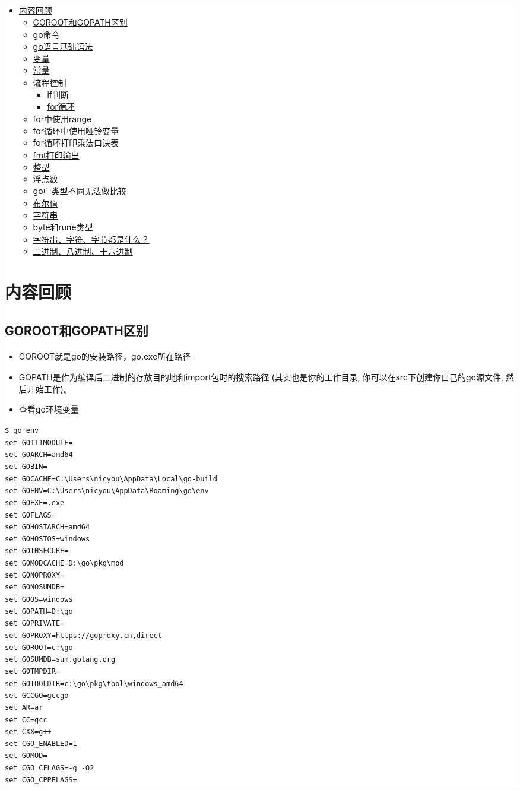 

- [内容回顾](#内容回顾)   
   - [GOROOT和GOPATH区别](#goroot和gopath区别)   
   - [go命令](#go命令)   
   - [go语言基础语法](#go语言基础语法)   
   - [变量](#变量)   
   - [常量](#常量)   
   - [流程控制](#流程控制)   
      - [if判断](#if判断)   
      - [for循环](#for循环)   
   - [for中使用range](#for中使用range)   
   - [for循环中使用哑铃变量](#for循环中使用哑铃变量)   
   - [for循环打印乘法口诀表](#for循环打印乘法口诀表)   
   - [fmt打印输出](#fmt打印输出)   
   - [整型](#整型)   
   - [浮点数](#浮点数)   
   - [go中类型不同无法做比较](#go中类型不同无法做比较)   
   - [布尔值](#布尔值)   
   - [字符串](#字符串)   
   - [byte和rune类型](#byte和rune类型)   
   - [字符串、字符、字节都是什么？](#字符串、字符、字节都是什么？)   
   - [二进制、八进制、十六进制](#二进制、八进制、十六进制)   


# 内容回顾

## GOROOT和GOPATH区别

* GOROOT就是go的安装路径，go.exe所在路径
* GOPATH是作为编译后二进制的存放目的地和import包时的搜索路径 (其实也是你的工作目录, 你可以在src下创建你自己的go源文件, 然后开始工作)。

* 查看go环境变量

```
$ go env
set GO111MODULE=
set GOARCH=amd64
set GOBIN=
set GOCACHE=C:\Users\nicyou\AppData\Local\go-build
set GOENV=C:\Users\nicyou\AppData\Roaming\go\env  
set GOEXE=.exe
set GOFLAGS=
set GOHOSTARCH=amd64
set GOHOSTOS=windows
set GOINSECURE=
set GOMODCACHE=D:\go\pkg\mod
set GONOPROXY=
set GONOSUMDB=
set GOOS=windows
set GOPATH=D:\go
set GOPRIVATE=
set GOPROXY=https://goproxy.cn,direct
set GOROOT=c:\go
set GOSUMDB=sum.golang.org
set GOTMPDIR=
set GOTOOLDIR=c:\go\pkg\tool\windows_amd64
set GCCGO=gccgo
set AR=ar
set CC=gcc
set CXX=g++
set CGO_ENABLED=1
set GOMOD=
set CGO_CFLAGS=-g -O2
set CGO_CPPFLAGS=
```